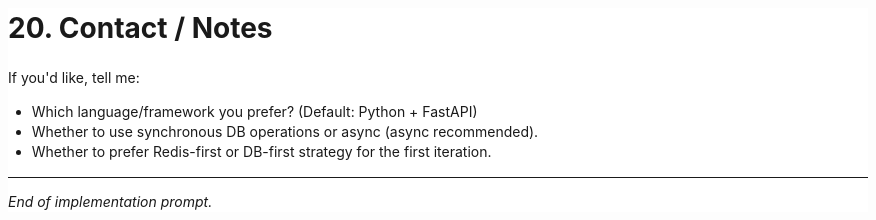 
# 20. Contact / Notes

If you'd like, tell me:
- Which language/framework you prefer? (Default: Python + FastAPI)
- Whether to use synchronous DB operations or async (async recommended).
- Whether to prefer Redis-first or DB-first strategy for the first iteration.

----

*End of implementation prompt.*
